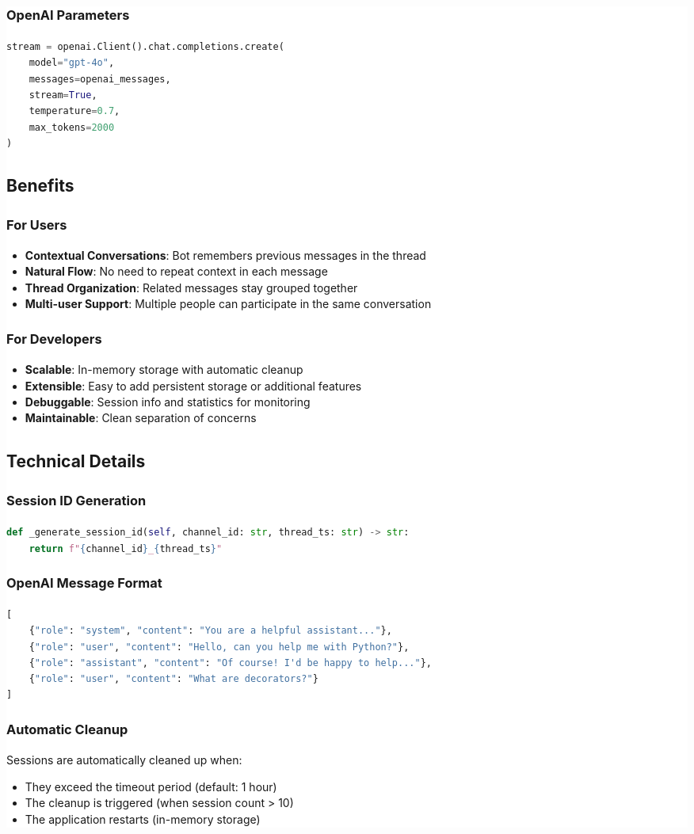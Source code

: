 ### OpenAI Parameters
```python
stream = openai.Client().chat.completions.create(
    model="gpt-4o",
    messages=openai_messages,
    stream=True,
    temperature=0.7,
    max_tokens=2000
)
```

## Benefits

### For Users
- **Contextual Conversations**: Bot remembers previous messages in the thread
- **Natural Flow**: No need to repeat context in each message
- **Thread Organization**: Related messages stay grouped together
- **Multi-user Support**: Multiple people can participate in the same conversation

### For Developers
- **Scalable**: In-memory storage with automatic cleanup
- **Extensible**: Easy to add persistent storage or additional features
- **Debuggable**: Session info and statistics for monitoring
- **Maintainable**: Clean separation of concerns

## Technical Details

### Session ID Generation
```python
def _generate_session_id(self, channel_id: str, thread_ts: str) -> str:
    return f"{channel_id}_{thread_ts}"
```

### OpenAI Message Format
```python
[
    {"role": "system", "content": "You are a helpful assistant..."},
    {"role": "user", "content": "Hello, can you help me with Python?"},
    {"role": "assistant", "content": "Of course! I'd be happy to help..."},
    {"role": "user", "content": "What are decorators?"}
]
```

### Automatic Cleanup
Sessions are automatically cleaned up when:
- They exceed the timeout period (default: 1 hour)
- The cleanup is triggered (when session count > 10)
- The application restarts (in-memory storage)
